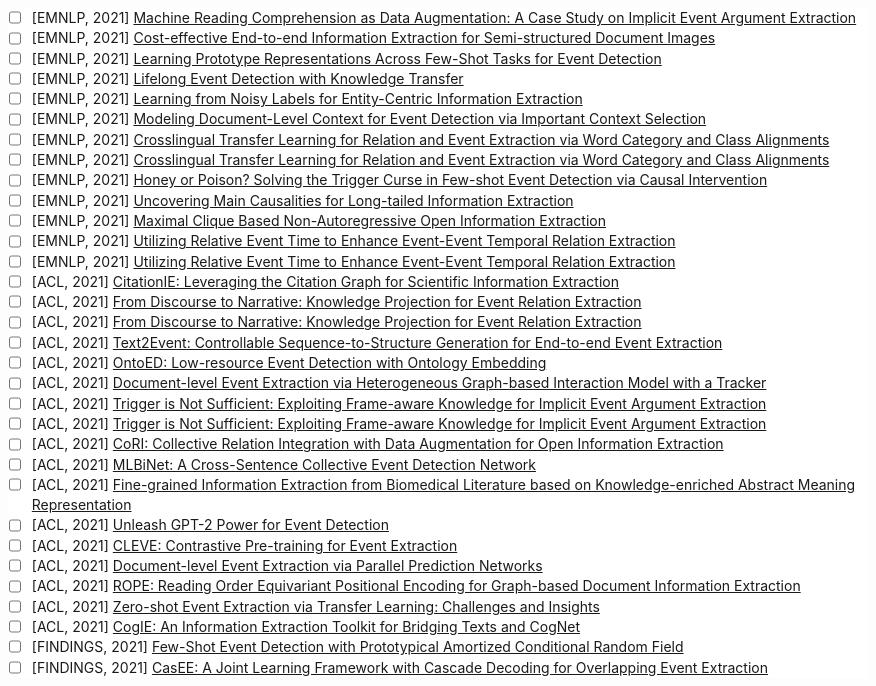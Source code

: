 - [ ] [EMNLP, 2021] [Machine Reading Comprehension as Data Augmentation: A Case Study on Implicit Event Argument Extraction](https://aclanthology.org/2021.emnlp-main.214)
- [ ] [EMNLP, 2021] [Cost-effective End-to-end Information Extraction for Semi-structured Document Images](https://aclanthology.org/2021.emnlp-main.271)
- [ ] [EMNLP, 2021] [Learning Prototype Representations Across Few-Shot Tasks for Event Detection](https://aclanthology.org/2021.emnlp-main.427)
- [ ] [EMNLP, 2021] [Lifelong Event Detection with Knowledge Transfer](https://aclanthology.org/2021.emnlp-main.428)
- [ ] [EMNLP, 2021] [Learning from Noisy Labels for Entity-Centric Information Extraction](https://aclanthology.org/2021.emnlp-main.437)
- [ ] [EMNLP, 2021] [Modeling Document-Level Context for Event Detection via Important Context Selection](https://aclanthology.org/2021.emnlp-main.439)
- [ ] [EMNLP, 2021] [Crosslingual Transfer Learning for Relation and Event Extraction via Word Category and Class Alignments](https://aclanthology.org/2021.emnlp-main.440)
- [ ] [EMNLP, 2021] [Crosslingual Transfer Learning for Relation and Event Extraction via Word Category and Class Alignments](https://aclanthology.org/2021.emnlp-main.440)
- [ ] [EMNLP, 2021] [Honey or Poison? Solving the Trigger Curse in Few-shot Event Detection via Causal Intervention](https://aclanthology.org/2021.emnlp-main.637)
- [ ] [EMNLP, 2021] [Uncovering Main Causalities for Long-tailed Information Extraction](https://aclanthology.org/2021.emnlp-main.763)
- [ ] [EMNLP, 2021] [Maximal Clique Based Non-Autoregressive Open Information Extraction](https://aclanthology.org/2021.emnlp-main.764)
- [ ] [EMNLP, 2021] [Utilizing Relative Event Time to Enhance Event-Event Temporal Relation Extraction](https://aclanthology.org/2021.emnlp-main.815)
- [ ] [EMNLP, 2021] [Utilizing Relative Event Time to Enhance Event-Event Temporal Relation Extraction](https://aclanthology.org/2021.emnlp-main.815)
- [ ] [ACL, 2021] [CitationIE: Leveraging the Citation Graph for Scientific Information Extraction](https://aclanthology.org/2021.acl-long.59)
- [ ] [ACL, 2021] [From Discourse to Narrative: Knowledge Projection for Event Relation Extraction](https://aclanthology.org/2021.acl-long.60)
- [ ] [ACL, 2021] [From Discourse to Narrative: Knowledge Projection for Event Relation Extraction](https://aclanthology.org/2021.acl-long.60)
- [ ] [ACL, 2021] [Text2Event: Controllable Sequence-to-Structure Generation for End-to-end Event Extraction](https://aclanthology.org/2021.acl-long.217)
- [ ] [ACL, 2021] [OntoED: Low-resource Event Detection with Ontology Embedding](https://aclanthology.org/2021.acl-long.220)
- [ ] [ACL, 2021] [Document-level Event Extraction via Heterogeneous Graph-based Interaction Model with a Tracker](https://aclanthology.org/2021.acl-long.274)
- [ ] [ACL, 2021] [Trigger is Not Sufficient: Exploiting Frame-aware Knowledge for Implicit Event Argument Extraction](https://aclanthology.org/2021.acl-long.360)
- [ ] [ACL, 2021] [Trigger is Not Sufficient: Exploiting Frame-aware Knowledge for Implicit Event Argument Extraction](https://aclanthology.org/2021.acl-long.360)
- [ ] [ACL, 2021] [CoRI: Collective Relation Integration with Data Augmentation for Open Information Extraction](https://aclanthology.org/2021.acl-long.363)
- [ ] [ACL, 2021] [MLBiNet: A Cross-Sentence Collective Event Detection Network](https://aclanthology.org/2021.acl-long.373)
- [ ] [ACL, 2021] [Fine-grained Information Extraction from Biomedical Literature based on Knowledge-enriched Abstract Meaning Representation](https://aclanthology.org/2021.acl-long.489)
- [ ] [ACL, 2021] [Unleash GPT-2 Power for Event Detection](https://aclanthology.org/2021.acl-long.490)
- [ ] [ACL, 2021] [CLEVE: Contrastive Pre-training for Event Extraction](https://aclanthology.org/2021.acl-long.491)
- [ ] [ACL, 2021] [Document-level Event Extraction via Parallel Prediction Networks](https://aclanthology.org/2021.acl-long.492)
- [ ] [ACL, 2021] [ROPE: Reading Order Equivariant Positional Encoding for Graph-based Document Information Extraction](https://aclanthology.org/2021.acl-short.41)
- [ ] [ACL, 2021] [Zero-shot Event Extraction via Transfer Learning: Challenges and Insights](https://aclanthology.org/2021.acl-short.42)
- [ ] [ACL, 2021] [CogIE: An Information Extraction Toolkit for Bridging Texts and CogNet](https://aclanthology.org/2021.acl-demo.11)
- [ ] [FINDINGS, 2021] [Few-Shot Event Detection with Prototypical Amortized Conditional Random Field](https://aclanthology.org/2021.findings-acl.3)
- [ ] [FINDINGS, 2021] [CasEE: A Joint Learning Framework with Cascade Decoding for Overlapping Event Extraction](https://aclanthology.org/2021.findings-acl.14)